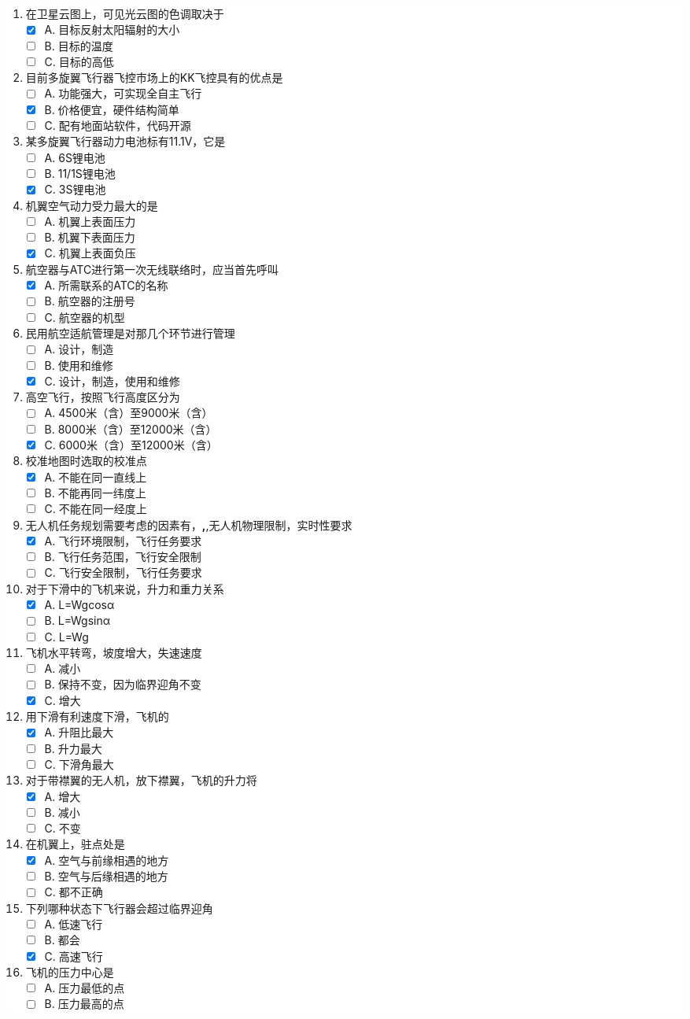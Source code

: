 
1. 在卫星云图上，可见光云图的色调取决于
     - [x]  A. 目标反射太阳辐射的大小
     - [ ]  B. 目标的温度
     - [ ]  C. 目标的高低
2. 目前多旋翼飞行器飞控市场上的KK飞控具有的优点是
     - [ ]  A. 功能强大，可实现全自主飞行
     - [x]  B. 价格便宜，硬件结构简单
     - [ ]  C. 配有地面站软件，代码开源
3. 某多旋翼飞行器动力电池标有11.1V，它是
     - [ ]  A. 6S锂电池
     - [ ]  B. 11/1S锂电池
     - [x]  C. 3S锂电池
4. 机翼空气动力受力最大的是
     - [ ]  A. 机翼上表面压力
     - [ ]  B. 机翼下表面压力
     - [x]  C. 机翼上表面负压
5. 航空器与ATC进行第一次无线联络时，应当首先呼叫
     - [x]  A. 所需联系的ATC的名称
     - [ ]  B. 航空器的注册号
     - [ ]  C. 航空器的机型
6. 民用航空适航管理是对那几个环节进行管理
     - [ ]  A. 设计，制造
     - [ ]  B. 使用和维修
     - [x]  C. 设计，制造，使用和维修
7. 高空飞行，按照飞行高度区分为
     - [ ]  A. 4500米（含）至9000米（含）
     - [ ]  B. 8000米（含）至12000米（含）
     - [x]  C. 6000米（含）至12000米（含）
8. 校准地图时选取的校准点
     - [x]  A. 不能在同一直线上
     - [ ]  B. 不能再同一纬度上
     - [ ]  C. 不能在同一经度上
9. 无人机任务规划需要考虑的因素有，____,____,无人机物理限制，实时性要求
     - [x]  A. 飞行环境限制，飞行任务要求
     - [ ]  B. 飞行任务范围，飞行安全限制
     - [ ]  C. 飞行安全限制，飞行任务要求
10. 对于下滑中的飞机来说，升力和重力关系
     - [x]  A. L=Wgcosα
     - [ ]  B. L=Wgsinα
     - [ ]  C. L=Wg
11. 飞机水平转弯，坡度增大，失速速度
     - [ ]  A. 减小
     - [ ]  B. 保持不变，因为临界迎角不变
     - [x]  C. 增大
12. 用下滑有利速度下滑，飞机的
     - [x]  A. 升阻比最大
     - [ ]  B. 升力最大
     - [ ]  C. 下滑角最大
13. 对于带襟翼的无人机，放下襟翼，飞机的升力将
     - [x]  A. 增大
     - [ ]  B. 减小
     - [ ]  C. 不变
14. 在机翼上，驻点处是
     - [x]  A. 空气与前缘相遇的地方
     - [ ]  B. 空气与后缘相遇的地方
     - [ ]  C. 都不正确
15. 下列哪种状态下飞行器会超过临界迎角
     - [ ]  A. 低速飞行
     - [ ]  B. 都会
     - [x]  C. 高速飞行
16. 飞机的压力中心是
     - [ ]  A. 压力最低的点
     - [ ]  B. 压力最高的点
